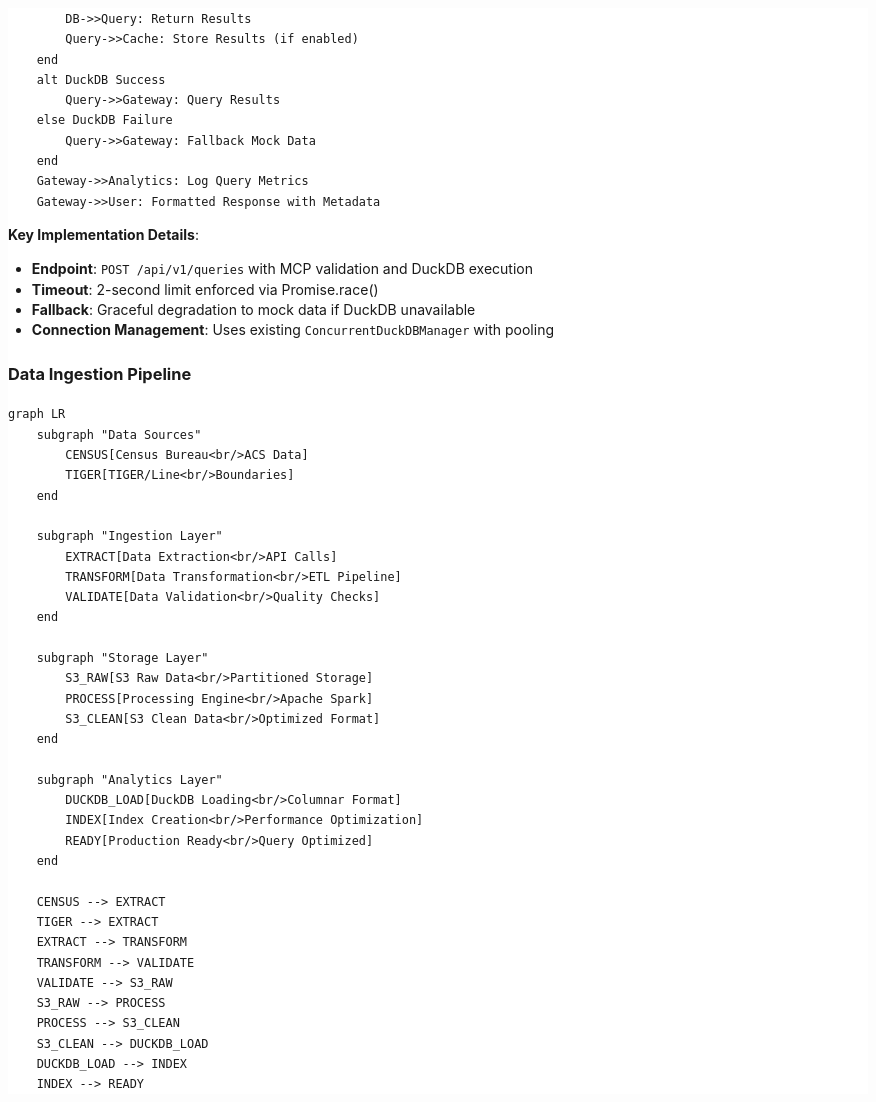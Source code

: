 ```mermaid
        DB->>Query: Return Results
        Query->>Cache: Store Results (if enabled)
    end
    alt DuckDB Success
        Query->>Gateway: Query Results
    else DuckDB Failure
        Query->>Gateway: Fallback Mock Data
    end
    Gateway->>Analytics: Log Query Metrics
    Gateway->>User: Formatted Response with Metadata
```

**Key Implementation Details**:
- **Endpoint**: `POST /api/v1/queries` with MCP validation and DuckDB execution
- **Timeout**: 2-second limit enforced via Promise.race()
- **Fallback**: Graceful degradation to mock data if DuckDB unavailable
- **Connection Management**: Uses existing `ConcurrentDuckDBManager` with pooling

### Data Ingestion Pipeline

```mermaid
graph LR
    subgraph "Data Sources"
        CENSUS[Census Bureau<br/>ACS Data]
        TIGER[TIGER/Line<br/>Boundaries]
    end
    
    subgraph "Ingestion Layer"
        EXTRACT[Data Extraction<br/>API Calls]
        TRANSFORM[Data Transformation<br/>ETL Pipeline]
        VALIDATE[Data Validation<br/>Quality Checks]
    end
    
    subgraph "Storage Layer"
        S3_RAW[S3 Raw Data<br/>Partitioned Storage]
        PROCESS[Processing Engine<br/>Apache Spark]
        S3_CLEAN[S3 Clean Data<br/>Optimized Format]
    end
    
    subgraph "Analytics Layer"
        DUCKDB_LOAD[DuckDB Loading<br/>Columnar Format]
        INDEX[Index Creation<br/>Performance Optimization]
        READY[Production Ready<br/>Query Optimized]
    end
    
    CENSUS --> EXTRACT
    TIGER --> EXTRACT
    EXTRACT --> TRANSFORM
    TRANSFORM --> VALIDATE
    VALIDATE --> S3_RAW
    S3_RAW --> PROCESS
    PROCESS --> S3_CLEAN
    S3_CLEAN --> DUCKDB_LOAD
    DUCKDB_LOAD --> INDEX
    INDEX --> READY
```
